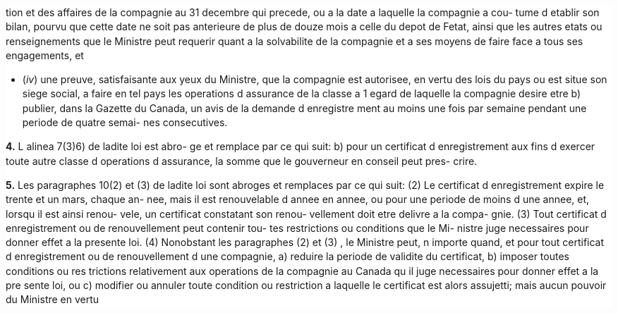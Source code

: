 tion et des affaires de la compagnie
au 31 decembre qui precede, ou a la
date a laquelle la compagnie a cou-
tume d etablir son bilan, pourvu que
cette date ne soit pas anterieure de
plus de douze mois a celle du depot
de Fetat, ainsi que les autres etats
ou renseignements que le Ministre
peut requerir quant a la solvabilite
de la compagnie et a ses moyens
de faire face a tous ses engagements,
et
  * (_iv_) une preuve, satisfaisante aux
yeux du Ministre, que la compagnie
est autorisee, en vertu des lois du
pays ou est situe son siege social,
a faire en tel pays les operations
d assurance de la classe a 1 egard
de laquelle la compagnie desire etre
b) publier, dans la Gazette du Canada,
un avis de la demande d enregistre
ment au moins une fois par semaine
pendant une periode de quatre semai-
nes consecutives.

**4.** L alinea 7(3)6) de ladite loi est abro-
ge et remplace par ce qui suit:
b) pour un certificat d enregistrement
aux fins d exercer toute autre classe
d operations d assurance, la somme que
le gouverneur en conseil peut pres-
crire.

**5.** Les paragraphes 10(2) et (3) de ladite
loi sont abroges et remplaces par ce qui
suit:
(2) Le certificat d enregistrement
expire le trente et un mars, chaque an-
nee, mais il est renouvelable d annee en
annee, ou pour une periode de moins
d une annee, et, lorsqu il est ainsi renou-
vele, un certificat constatant son renou-
vellement doit etre delivre a la compa-
gnie.
(3) Tout certificat d enregistrement
ou de renouvellement peut contenir tou-
tes restrictions ou conditions que le Mi-
nistre juge necessaires pour donner effet
a la presente loi.
(4) Nonobstant les paragraphes (2)
et (3) , le Ministre peut, n importe quand,
et pour tout certificat d enregistrement
ou de renouvellement d une compagnie,
a) reduire la periode de validite du
certificat,
b) imposer toutes conditions ou res
trictions relativement aux operations
de la compagnie au Canada qu il juge
necessaires pour donner effet a la pre
sente loi, ou
c) modifier ou annuler toute condition
ou restriction a laquelle le certificat
est alors assujetti;
mais aucun pouvoir du Ministre en vertu